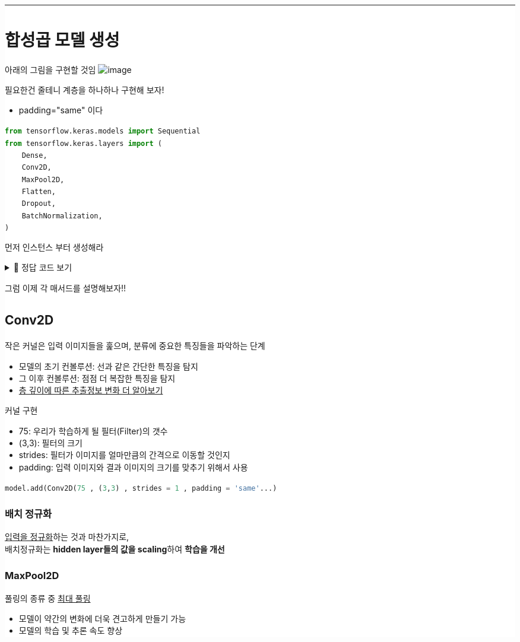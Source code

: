 

----

# 합성곱 모델 생성
아래의 그림을 구현할 것임
![image](https://user-images.githubusercontent.com/76824611/128993962-42166a4e-3a09-4a15-a8f4-42dece705a69.png)

필요한건 줄테니 계층을 하나하나 구현해 보자!
*  padding="same" 이다

```python 
from tensorflow.keras.models import Sequential
from tensorflow.keras.layers import (
    Dense,
    Conv2D,
    MaxPool2D,
    Flatten,
    Dropout,
    BatchNormalization,
) 
```

먼저 인스턴스 부터 생성해라  

<details><summary>👀 정답 코드 보기</summary></details>

그럼 이제 각 매서드를 설명해보자!!


## Conv2D
작은 커널은 입력 이미지들을 훑으며, 분류에 중요한 특징들을 파악하는 단계       
* 모델의 초기 컨볼루션: 선과 같은 간단한 특징을 탐지     
* 그 이후 컨볼루션:  점점 더 복잡한 특징을 탐지         
* [층 깊이에 따른 추출정보 변화 더 알아보기](https://yerimoh.github.io/DL8/#%EC%B8%B5-%EA%B9%8A%EC%9D%B4%EC%97%90-%EB%94%B0%EB%A5%B8-%EC%B6%94%EC%B6%9C-%EC%A0%95%EB%B3%B4-%EB%B3%80%ED%99%94)

커널 구현
* 75: 우리가 학습하게 될 필터(Filter)의 갯수     
* (3,3): 필터의 크기    
* strides: 필터가 이미지를 얼마만큼의 간격으로 이동할 것인지       
* padding: 입력 이미지와 결과 이미지의 크기를 맞추기 위해서 사용      

```python 
model.add(Conv2D(75 , (3,3) , strides = 1 , padding = 'same'...)
```


### 배치 정규화
[입력을 정규화](https://yerimoh.github.io/DL6/#2-%EC%9D%B4%EB%AF%B8%EC%A7%80-%EB%8D%B0%EC%9D%B4%ED%84%B0-%EC%A0%95%EA%B7%9C%ED%99%94)하는 것과 마찬가지로,      
배치정규화는 **hidden layer들의 값을 scaling**하여 **학습을 개선**     


### MaxPool2D
풀링의 종류 중 [최대 풀링](https://yerimoh.github.io/DL8/#%ED%92%80%EB%A7%81%EC%9D%98-%EC%A2%85%EB%A5%98)       
* 모델이 약간의 변화에 더욱 견고하게 만들기 가능        
* 모델의 학습 및 추론 속도 향상    

